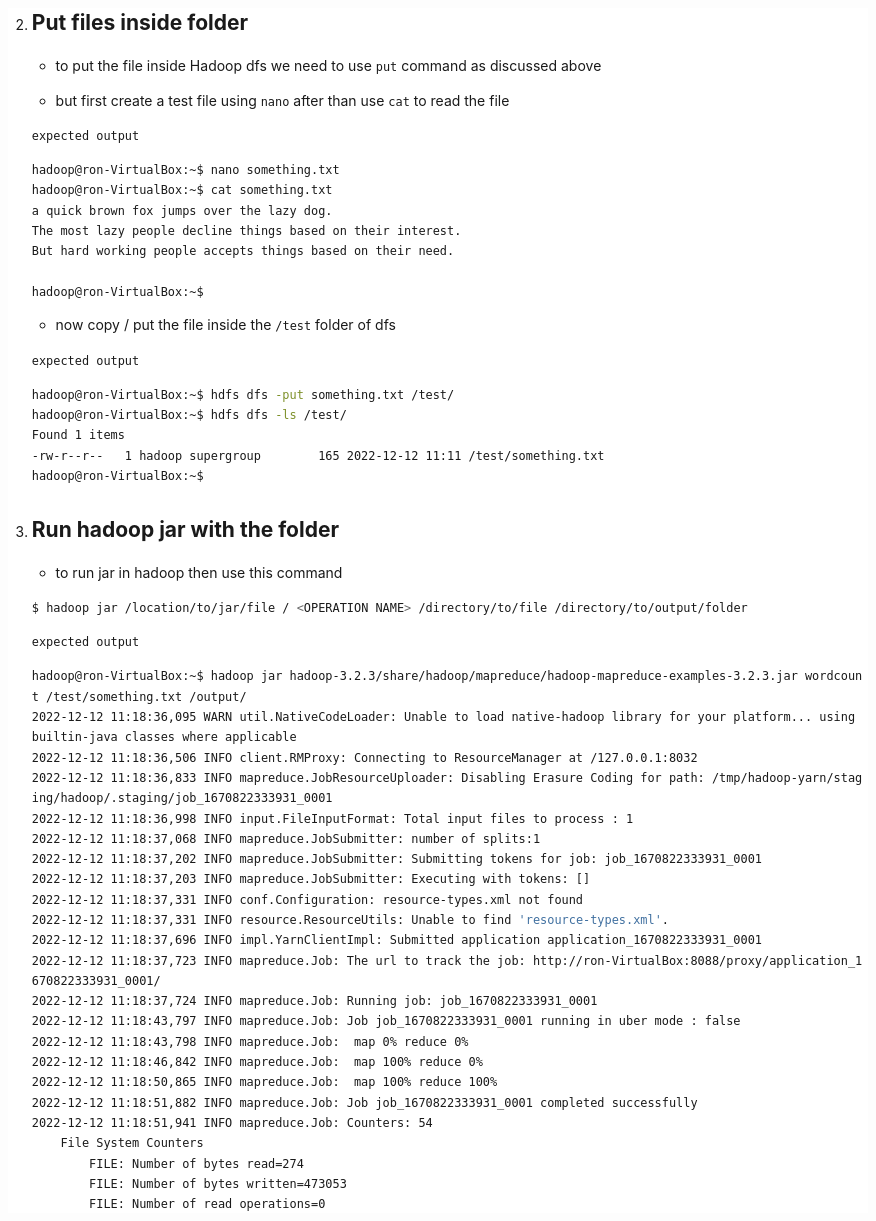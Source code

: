 

2. ## Put files inside folder

	- to put the file inside Hadoop dfs we need to use `put` command as discussed above

	- but first create a test file using `nano` after than use `cat` to read the file

	`expected output`
	```bash
	hadoop@ron-VirtualBox:~$ nano something.txt
	hadoop@ron-VirtualBox:~$ cat something.txt
	a quick brown fox jumps over the lazy dog.
	The most lazy people decline things based on their interest.
	But hard working people accepts things based on their need.

	hadoop@ron-VirtualBox:~$ 
	```
	- now copy / put the file inside the `/test` folder of dfs

	`expected output`
	```bash
	hadoop@ron-VirtualBox:~$ hdfs dfs -put something.txt /test/
	hadoop@ron-VirtualBox:~$ hdfs dfs -ls /test/
	Found 1 items
	-rw-r--r--   1 hadoop supergroup        165 2022-12-12 11:11 /test/something.txt
	hadoop@ron-VirtualBox:~$ 
	```

3. ## Run hadoop jar with the folder

	- to run jar in hadoop then use this command
	```bash
	$ hadoop jar /location/to/jar/file / <OPERATION NAME> /directory/to/file /directory/to/output/folder
	```
	`expected output`

	```bash
	hadoop@ron-VirtualBox:~$ hadoop jar hadoop-3.2.3/share/hadoop/mapreduce/hadoop-mapreduce-examples-3.2.3.jar wordcount /test/something.txt /output/
	2022-12-12 11:18:36,095 WARN util.NativeCodeLoader: Unable to load native-hadoop library for your platform... using builtin-java classes where applicable
	2022-12-12 11:18:36,506 INFO client.RMProxy: Connecting to ResourceManager at /127.0.0.1:8032
	2022-12-12 11:18:36,833 INFO mapreduce.JobResourceUploader: Disabling Erasure Coding for path: /tmp/hadoop-yarn/staging/hadoop/.staging/job_1670822333931_0001
	2022-12-12 11:18:36,998 INFO input.FileInputFormat: Total input files to process : 1
	2022-12-12 11:18:37,068 INFO mapreduce.JobSubmitter: number of splits:1
	2022-12-12 11:18:37,202 INFO mapreduce.JobSubmitter: Submitting tokens for job: job_1670822333931_0001
	2022-12-12 11:18:37,203 INFO mapreduce.JobSubmitter: Executing with tokens: []
	2022-12-12 11:18:37,331 INFO conf.Configuration: resource-types.xml not found
	2022-12-12 11:18:37,331 INFO resource.ResourceUtils: Unable to find 'resource-types.xml'.
	2022-12-12 11:18:37,696 INFO impl.YarnClientImpl: Submitted application application_1670822333931_0001
	2022-12-12 11:18:37,723 INFO mapreduce.Job: The url to track the job: http://ron-VirtualBox:8088/proxy/application_1670822333931_0001/
	2022-12-12 11:18:37,724 INFO mapreduce.Job: Running job: job_1670822333931_0001
	2022-12-12 11:18:43,797 INFO mapreduce.Job: Job job_1670822333931_0001 running in uber mode : false
	2022-12-12 11:18:43,798 INFO mapreduce.Job:  map 0% reduce 0%
	2022-12-12 11:18:46,842 INFO mapreduce.Job:  map 100% reduce 0%
	2022-12-12 11:18:50,865 INFO mapreduce.Job:  map 100% reduce 100%
	2022-12-12 11:18:51,882 INFO mapreduce.Job: Job job_1670822333931_0001 completed successfully
	2022-12-12 11:18:51,941 INFO mapreduce.Job: Counters: 54
		File System Counters
			FILE: Number of bytes read=274
			FILE: Number of bytes written=473053
			FILE: Number of read operations=0